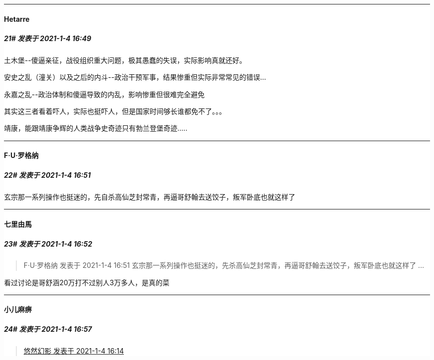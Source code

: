 

*****

####  Hetarre  
##### 21#       发表于 2021-1-4 16:49




土木堡--傻逼亲征，战役组织重大问题，极其愚蠢的失误，实际影响真就还好。

安史之乱（潼关）以及之后的内斗--政治干预军事，结果惨重但实际非常常见的错误...

永嘉之乱--政治体制和傻逼导致的内乱，影响惨重但很难完全避免

其实这三者看着吓人，实际也挺吓人，但是国家时间够长谁都免不了。。。


靖康，能跟靖康争辉的人类战争史奇迹只有勃兰登堡奇迹.....








*****

####  F·U·罗格纳  
##### 22#       发表于 2021-1-4 16:51




玄宗那一系列操作也挺迷的，先自杀高仙芝封常青，再逼哥舒翰去送饺子，叛军卧底也就这样了







*****

####  七里由馬  
##### 23#       发表于 2021-1-4 16:52



<blockquote>F·U·罗格纳 发表于 2021-1-4 16:51
玄宗那一系列操作也挺迷的，先杀高仙芝封常青，再逼哥舒翰去送饺子，叛军卧底也就这样了 ...</blockquote>
看过讨论是哥舒涵20万打不过别人3万多人，是真的菜







*****

####  小儿麻痹  
##### 24#       发表于 2021-1-4 16:57



<blockquote><a href="httphttps://bbs.saraba1st.com/2b/forum.php?mod=redirect&amp;goto=findpost&amp;pid=49935430&amp;ptid=1981161" target="_blank">悠然幻影 发表于 2021-1-4 16:14</a>
